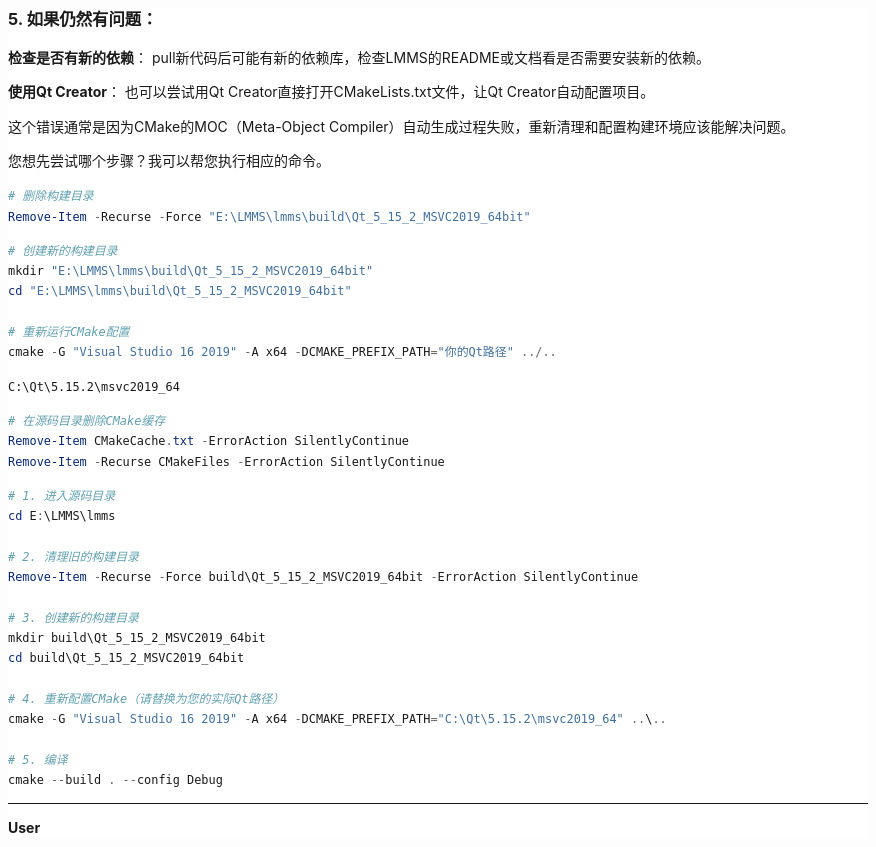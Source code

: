 ### 5. 如果仍然有问题：

**检查是否有新的依赖**：
pull新代码后可能有新的依赖库，检查LMMS的README或文档看是否需要安装新的依赖。

**使用Qt Creator**：
也可以尝试用Qt Creator直接打开CMakeLists.txt文件，让Qt Creator自动配置项目。

这个错误通常是因为CMake的MOC（Meta-Object Compiler）自动生成过程失败，重新清理和配置构建环境应该能解决问题。

您想先尝试哪个步骤？我可以帮您执行相应的命令。

```powershell
# 删除构建目录
Remove-Item -Recurse -Force "E:\LMMS\lmms\build\Qt_5_15_2_MSVC2019_64bit"
```

```powershell
# 创建新的构建目录
mkdir "E:\LMMS\lmms\build\Qt_5_15_2_MSVC2019_64bit"
cd "E:\LMMS\lmms\build\Qt_5_15_2_MSVC2019_64bit"

# 重新运行CMake配置
cmake -G "Visual Studio 16 2019" -A x64 -DCMAKE_PREFIX_PATH="你的Qt路径" ../..
```

```plaintext
C:\Qt\5.15.2\msvc2019_64
```

```powershell
# 在源码目录删除CMake缓存
Remove-Item CMakeCache.txt -ErrorAction SilentlyContinue
Remove-Item -Recurse CMakeFiles -ErrorAction SilentlyContinue
```

```powershell
# 1. 进入源码目录
cd E:\LMMS\lmms

# 2. 清理旧的构建目录
Remove-Item -Recurse -Force build\Qt_5_15_2_MSVC2019_64bit -ErrorAction SilentlyContinue

# 3. 创建新的构建目录
mkdir build\Qt_5_15_2_MSVC2019_64bit
cd build\Qt_5_15_2_MSVC2019_64bit

# 4. 重新配置CMake（请替换为您的实际Qt路径）
cmake -G "Visual Studio 16 2019" -A x64 -DCMAKE_PREFIX_PATH="C:\Qt\5.15.2\msvc2019_64" ..\..

# 5. 编译
cmake --build . --config Debug
```

---

**User**

